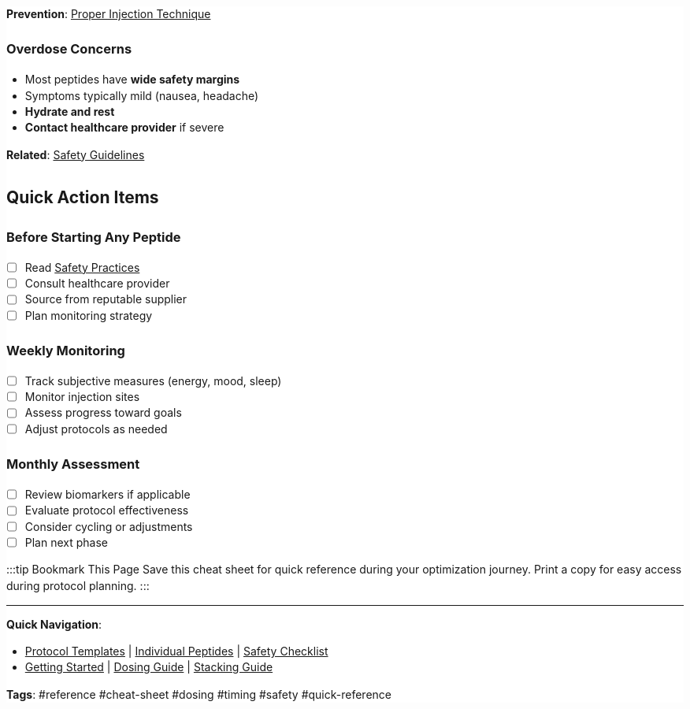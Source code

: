 **Prevention**: [Proper Injection Technique](../implementation/getting-started#injection-safety)

</div>

### Overdose Concerns

<div className="info-box">

- Most peptides have **wide safety margins**
- Symptoms typically mild (nausea, headache)
- **Hydrate and rest**
- **Contact healthcare provider** if severe

**Related**: [Safety Guidelines](../ebook/safety-practices#dosing-safety)

</div>

## Quick Action Items

### Before Starting Any Peptide
- [ ] Read [Safety Practices](../ebook/safety-practices)
- [ ] Consult healthcare provider
- [ ] Source from reputable supplier
- [ ] Plan monitoring strategy

### Weekly Monitoring
- [ ] Track subjective measures (energy, mood, sleep)
- [ ] Monitor injection sites
- [ ] Assess progress toward goals
- [ ] Adjust protocols as needed

### Monthly Assessment
- [ ] Review biomarkers if applicable
- [ ] Evaluate protocol effectiveness
- [ ] Consider cycling or adjustments
- [ ] Plan next phase

:::tip Bookmark This Page
Save this cheat sheet for quick reference during your optimization journey. Print a copy for easy access during protocol planning.
:::

---

**Quick Navigation**: 
- [Protocol Templates](./protocols) | [Individual Peptides](../peptides/bpc-157) | [Safety Checklist](./safety-checklist)
- [Getting Started](../implementation/getting-started) | [Dosing Guide](./dosing-guide) | [Stacking Guide](./stacking-guide)

**Tags**: #reference #cheat-sheet #dosing #timing #safety #quick-reference
